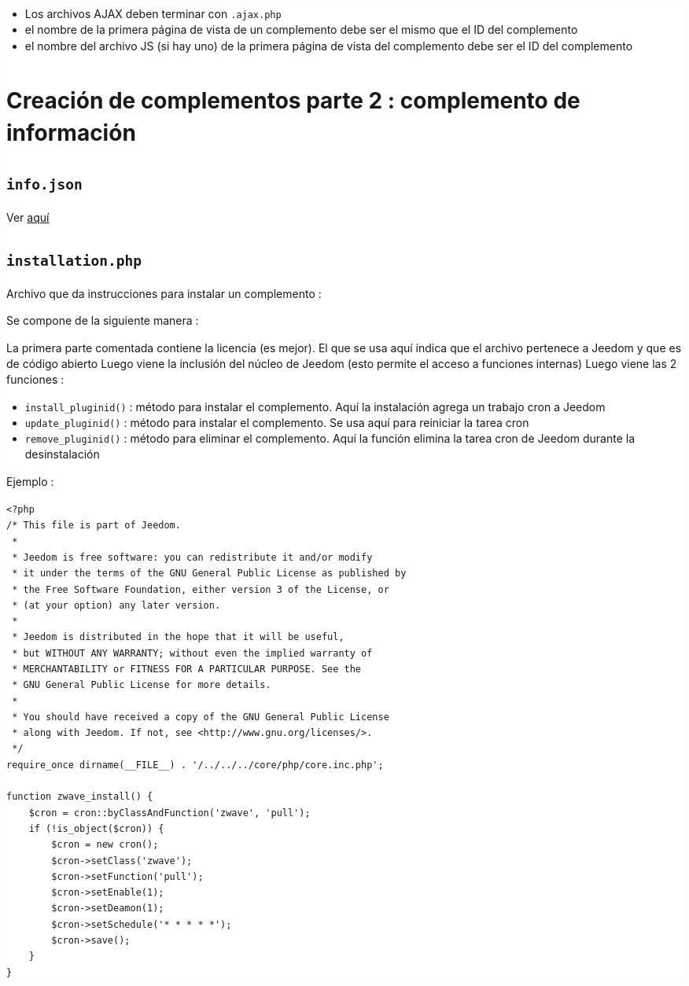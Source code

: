 - Los archivos AJAX deben terminar con ``.ajax.php``
- el nombre de la primera página de vista de un complemento debe ser el mismo que el ID del complemento
- el nombre del archivo JS (si hay uno) de la primera página de vista del complemento debe ser el ID del complemento

# Creación de complementos parte 2 : complemento de información

## ``info.json``

Ver [aquí](https://doc.jeedom.com/es_ES/dev/structure_info_json)

## ``installation.php``

Archivo que da instrucciones para instalar un complemento :

Se compone de la siguiente manera :

La primera parte comentada contiene la licencia (es mejor). El que se usa aquí indica que el archivo pertenece a Jeedom y que es de código abierto Luego viene la inclusión del núcleo de Jeedom (esto permite el acceso a funciones internas) Luego viene las 2 funciones :

- ``install_pluginid()`` : método para instalar el complemento. Aquí la instalación agrega un trabajo cron a Jeedom
- ``update_pluginid()`` : método para instalar el complemento. Se usa aquí para reiniciar la tarea cron
- ``remove_pluginid()`` : método para eliminar el complemento. Aquí la función elimina la tarea cron de Jeedom durante la desinstalación

Ejemplo :

````
<?php
/* This file is part of Jeedom.
 *
 * Jeedom is free software: you can redistribute it and/or modify
 * it under the terms of the GNU General Public License as published by
 * the Free Software Foundation, either version 3 of the License, or
 * (at your option) any later version.
 *
 * Jeedom is distributed in the hope that it will be useful,
 * but WITHOUT ANY WARRANTY; without even the implied warranty of
 * MERCHANTABILITY or FITNESS FOR A PARTICULAR PURPOSE. See the
 * GNU General Public License for more details.
 *
 * You should have received a copy of the GNU General Public License
 * along with Jeedom. If not, see <http://www.gnu.org/licenses/>.
 */
require_once dirname(__FILE__) . '/../../../core/php/core.inc.php';

function zwave_install() {
    $cron = cron::byClassAndFunction('zwave', 'pull');
    if (!is_object($cron)) {
        $cron = new cron();
        $cron->setClass('zwave');
        $cron->setFunction('pull');
        $cron->setEnable(1);
        $cron->setDeamon(1);
        $cron->setSchedule('* * * * *');
        $cron->save();
    }
}

````